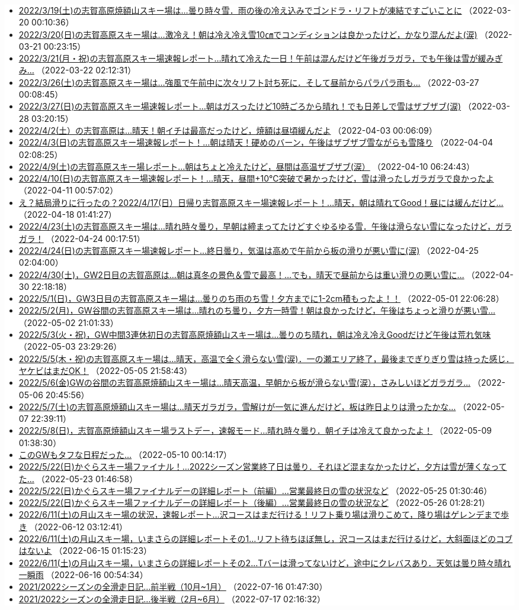 - [2022/3/19(土)の志賀高原焼額山スキー場は…曇り時々雪．雨の後の冷え込みでゴンドラ・リフトが凍結ですごいことに](e4f745bdd56118aeab568bbbf23b0aae4.md) （2022-03-20 00:10:36）
- [2022/3/20(日)の志賀高原スキー場は…激冷え！朝は冷え冷え雪10㎝でコンディションは良かったけど，かなり混んだよ(涙)](ef692a662c3be40c810d6919159c56902.md) （2022-03-21 00:23:15）
- [2022/3/21(月・祝)の志賀高原スキー場速報レポート…晴れて冷えた一日！午前は混んだけど午後ガラガラ，でも午後は雪が緩みぎみ…](e6833d7a4f31c48fd012bae9dee774bfb.md) （2022-03-22 02:12:31）
- [2022/3/26(土)の志賀高原スキー場は…強風で午前中に次々リフト討ち死に．そして昼前からパラパラ雨も…](e54e4c26da0a6a48fa72c1a0589afcc4b.md) （2022-03-27 00:08:45）
- [2022/3/27(日)の志賀高原スキー場速報レポート…朝はガスったけど10時ごろから晴れ！でも日差しで雪はザブザブ(涙)](e6df921cfc71e577bca33273331fdfd35.md) （2022-03-28 03:20:15）
- [2022/4/2(土）の志賀高原は…晴天！朝イチは最高だったけど，焼額は昼頃緩んだよ](ecbb2356db3bc658e28409bf2f063273c.md) （2022-04-03 00:06:09）
- [2022/4/3(日)の志賀高原スキー場速報レポート！…朝は晴天！硬めのバーン，午後はザブザブ雪ながらも雪降り](e28dc14925763e5e8a3c5a87e5e647e0c.md) （2022-04-04 02:08:25）
- [2022/4/9(土)の志賀高原スキー場レポート…朝はちょと冷えたけど，昼間は高温ザブザブ(涙）](e630e4a42f33b378ada3ec02d5dc18548.md) （2022-04-10 06:24:43）
- [2022/4/10(日)の志賀高原スキー場速報レポート！…晴天，昼間+10℃突破で暑かったけど，雪は滑ったしガラガラで良かったよ](ed35a1db00faade0f1869b62c465a8e74.md) （2022-04-11 00:57:02）
- [え？結局滑りに行ったの？2022/4/17(日）日帰り志賀高原スキー場速報レポート！…晴天，朝は晴れてGood！昼には緩んだけど…](e08560251bacf3f33f30ae080196e197f.md) （2022-04-18 01:41:27）
- [2022/4/23(土)の志賀高原スキー場は…晴れ時々曇り，早朝は締まってたけどすぐゆるゆる雪．午後は滑らない雪になったけど，ガラガラ！](e8c9b8344bc7753c29695e86db8f12ca7.md) （2022-04-24 00:17:51）
- [2022/4/24(日)の志賀高原スキー場速報レポート…終日曇り，気温は高めで午前から板の滑りが悪い雪に(涙)](ee5487b902069c07d6220839d9468a7b5.md) （2022-04-25 02:04:00）
- [2022/4/30(土)，GW2日目の志賀高原は…朝は真冬の景色＆雪で最高！…でも，晴天で昼前からは重い滑りの悪い雪に…](e67cca56325c920aef370bffc4fd9f704.md) （2022-04-30 22:18:18）
- [2022/5/1(日)，GW3日目の志賀高原スキー場は…曇りのち雨のち雪！夕方までに1-2cm積もったよ！！](efb7263dd62731c0663b8c9a384a5888b.md) （2022-05-01 22:06:28）
- [2022/5/2(月)，GW谷間の志賀高原スキー場は…晴れのち曇り，夕方一時雪！朝は良かったけど，午後はちょっと滑りが悪い雪…](ed94d220ccaf656902705f2a0a6a6a484.md) （2022-05-02 21:01:33）
- [2022/5/3(火・祝)，GW中間3連休初日の志賀高原焼額山スキー場は…曇りのち晴れ，朝は冷え冷えGoodだけど午後は荒れ気味](ea1abb06cc7b46884cec3e4aa3957b128.md) （2022-05-03 23:29:26）
- [2022/5/5(木・祝)の志賀高原スキー場は…晴天，高温で全く滑らない雪(涙)．一の瀬エリア終了，最後までぎりぎり雪は持った感じ．ヤケビはまだOK！](e7a13ff158dd0133b4e0db321951702f0.md) （2022-05-05 21:58:43）
- [2022/5/6(金)GWの谷間の志賀高原焼額山スキー場は…晴天高温，早朝から板が滑らない雪(涙），さみしいほどガラガラ…](ef6114b7166c5acf80b73b1b493f6742d.md) （2022-05-06 20:45:56）
- [2022/5/7(土)の志賀高原焼額山スキー場は…晴天ガラガラ，雪解けが一気に進んだけど，板は昨日よりは滑ったかな…](efbbbd56fbfd2e0c8903b627970fca6b8.md) （2022-05-07 22:39:11）
- [2022/5/8(日)，志賀高原焼額山スキー場ラストデー，速報モード…晴れ時々曇り．朝イチは冷えて良かったよ！](e4692d35848bfd7daa83a8442d2e0c8d7.md) （2022-05-09 01:38:30）
- [このGWもタフな日程だった…](e55356a048309b627760981f19ff24f6e.md) （2022-05-10 00:14:17）
- [2022/5/22(日)かぐらスキー場ファイナル！…2022シーズン営業終了日は曇り．それほど混まなかったけど，夕方は雪が薄くなってた…](e759afe3b9a3ea7c0cc785a45ea6347ed.md) （2022-05-23 01:46:58）
- [2022/5/22(日)かぐらスキー場ファイナルデーの詳細レポート（前編）…営業最終日の雪の状況など](ea153fb8c98aa7b9261bc8367d2e64101.md) （2022-05-25 01:30:46）
- [2022/5/22(日)かぐらスキー場ファイナルデーの詳細レポート（後編）…営業最終日の雪の状況など](e497248f4979cd6b63973588b1212f8c6.md) （2022-05-26 01:28:21）
- [2022/6/11(土)の月山スキー場の状況，速報レポート…沢コースはまだ行ける！リフト乗り場は滑りこめて，降り場はゲレンデまで歩き](e924a2aadcb78e4e979691f3abdc57307.md) （2022-06-12 03:12:41）
- [2022/6/11(土)の月山スキー場，いまさらの詳細レポートその1…リフト待ちほぼ無し，沢コースはまだ行けるけど，大斜面ほどのコブはないよ](efda8bda8071d8ffdcae5b28643ba0b7b.md) （2022-06-15 01:15:23）
- [2022/6/11(土)の月山スキー場，いまさらの詳細レポートその2…Tバーは滑ってないけど，途中にクレバスあり．天気は曇り時々晴れ一瞬雨](ea1f9e4a2ae4324e7068b28b7368f0561.md) （2022-06-16 00:54:34）
- [2021/2022シーズンの全滑走日記…前半戦（10月~1月）](e3fe17c78c2d09fdd49d60a48109cf2c7.md) （2022-07-16 01:47:30）
- [2021/2022シーズンの全滑走日記…後半戦（2月~6月）](e5ebcb58ac0553178879bdce670bbfec3.md) （2022-07-17 02:16:32）
